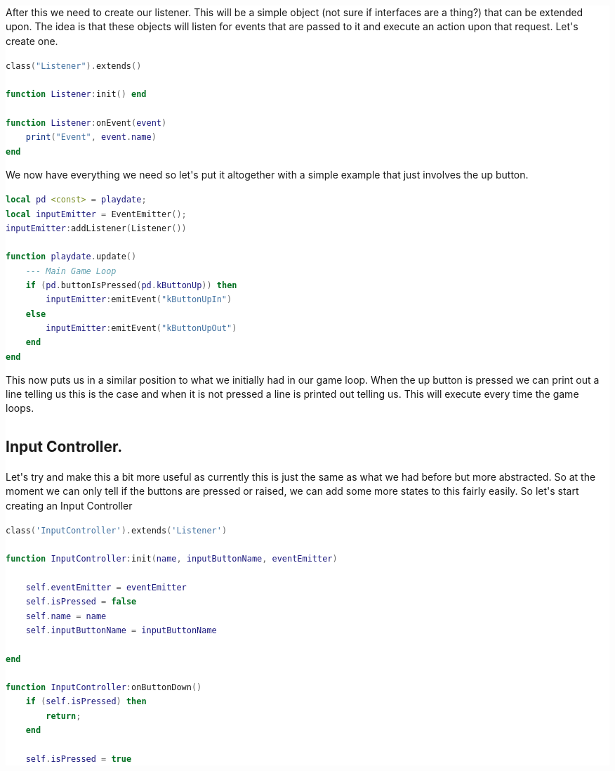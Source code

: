 After this we need to create our listener. This will be a simple object (not sure if interfaces are a thing?) that can 
be extended upon. The idea is that these objects will listen for events that are passed to it and execute an action
upon that request. Let's create one.

```lua
class("Listener").extends()

function Listener:init() end

function Listener:onEvent(event)
    print("Event", event.name)
end
```

We now have everything we need so let's put it altogether with a simple example that just involves the up button.

```lua 
local pd <const> = playdate;
local inputEmitter = EventEmitter();
inputEmitter:addListener(Listener())

function playdate.update()
    --- Main Game Loop
    if (pd.buttonIsPressed(pd.kButtonUp)) then
        inputEmitter:emitEvent("kButtonUpIn")
    else
        inputEmitter:emitEvent("kButtonUpOut")
    end
end

```

This now puts us in a similar position to what we initially had in our game loop. When the up button is pressed we can
print out a line telling us this is the case and when it is not pressed a line is printed out telling us. This will 
execute every time the game loops.

## Input Controller.

Let's try and make this a bit more useful as currently this is just the same as what we had before but more abstracted. 
So at the moment we can only tell if the buttons are pressed or raised, we can add some more states to this fairly
easily. So let's start creating an Input Controller

```lua
class('InputController').extends('Listener')

function InputController:init(name, inputButtonName, eventEmitter)

    self.eventEmitter = eventEmitter
    self.isPressed = false
    self.name = name
    self.inputButtonName = inputButtonName

end

function InputController:onButtonDown()
    if (self.isPressed) then
        return;
    end

    self.isPressed = true
```
